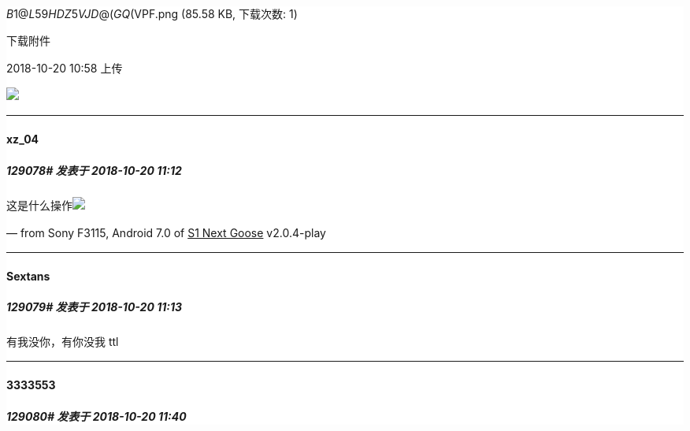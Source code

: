 




$B1@L59HDZ5VJD@(GQ$(VPF.png
(85.58 KB, 下载次数: 1)




下载附件


2018-10-20 10:58 上传









<img src="https://img.saraba1st.com/forum/201810/20/105832e6m2y5tfw5a658v8.png" referrerpolicy="no-referrer">












-----

####  xz_04  
##### 129078#       发表于 2018-10-20 11:12




这是什么操作<img src="https://static.saraba1st.com/image/smiley/animal2017/016.png" referrerpolicy="no-referrer">

— from Sony F3115, Android 7.0 of [S1 Next Goose](https://pan.baidu.com/s/1mi43uRm) v2.0.4-play







-----

####  Sextans  
##### 129079#       发表于 2018-10-20 11:13




有我没你，有你没我 ttl







-----

####  3333553  
##### 129080#       发表于 2018-10-20 11:40
